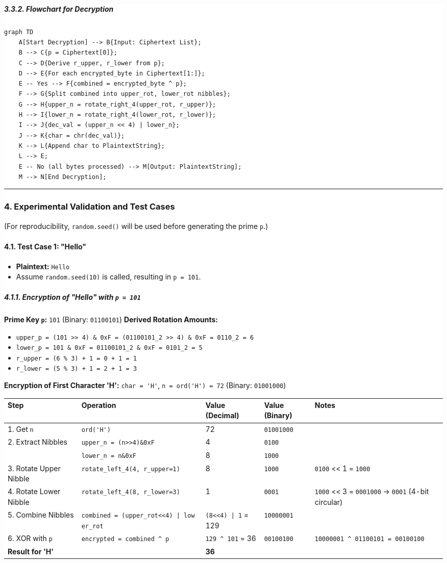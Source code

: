 ##### 3.3.2. Flowchart for Decryption
```mermaid
graph TD
    A[Start Decryption] --> B{Input: Ciphertext List};
    B --> C{p = Ciphertext[0]};
    C --> D{Derive r_upper, r_lower from p};
    D --> E{For each encrypted_byte in Ciphertext[1:]};
    E -- Yes --> F{combined = encrypted_byte ^ p};
    F --> G{Split combined into upper_rot, lower_rot nibbles};
    G --> H{upper_n = rotate_right_4(upper_rot, r_upper)};
    H --> I{lower_n = rotate_right_4(lower_rot, r_lower)};
    I --> J{dec_val = (upper_n << 4) | lower_n};
    J --> K{char = chr(dec_val)};
    K --> L{Append char to PlaintextString};
    L --> E;
    E -- No (all bytes processed) --> M[Output: PlaintextString];
    M --> N[End Decryption];
```

---

### 4. Experimental Validation and Test Cases

(For reproducibility, `random.seed()` will be used before generating the prime `p`.)

#### 4.1. Test Case 1: "Hello"

*   **Plaintext:** `Hello`
*   Assume `random.seed(10)` is called, resulting in `p = 101`.

##### 4.1.1. Encryption of "Hello" with `p = 101`

**Prime Key `p`:** `101` (Binary: `01100101`)
**Derived Rotation Amounts:**
*   `upper_p = (101 >> 4) & 0xF = (01100101_2 >> 4) & 0xF = 0110_2 = 6`
*   `lower_p = 101 & 0xF = 01100101_2 & 0xF = 0101_2 = 5`
*   `r_upper = (6 % 3) + 1 = 0 + 1 = 1`
*   `r_lower = (5 % 3) + 1 = 2 + 1 = 3`

**Encryption of First Character 'H':**
`char = 'H'`, `n = ord('H') = 72` (Binary: `01001000`)

| Step                    | Operation                                       | Value (Decimal) | Value (Binary) | Notes                                                                  |
| :---------------------- | :---------------------------------------------- | :-------------- | :------------- | :--------------------------------------------------------------------- |
| 1. Get `n`              | `ord('H')`                                      | 72              | `01001000`     |                                                                        |
| 2. Extract Nibbles      | `upper_n = (n>>4)&0xF`                          | 4               | `0100`         |                                                                        |
|                         | `lower_n = n&0xF`                               | 8               | `1000`         |                                                                        |
| 3. Rotate Upper Nibble  | `rotate_left_4(4, r_upper=1)`                   | 8               | `1000`         | `0100` << 1 = `1000`                                                   |
| 4. Rotate Lower Nibble  | `rotate_left_4(8, r_lower=3)`                   | 1               | `0001`         | `1000` << 3 = `0001000` -> `0001` (4-bit circular)                     |
| 5. Combine Nibbles      | `combined = (upper_rot<<4) \| lower_rot`        | `(8<<4) \| 1` = 129 | `10000001`     |                                                                        |
| 6. XOR with `p`         | `encrypted = combined ^ p`                      | `129 ^ 101` = 36  | `00100100`     | `10000001 ^ 01100101 = 00100100`                                     |
| **Result for 'H'**      |                                                 | **36**          |                |                                                                        |
